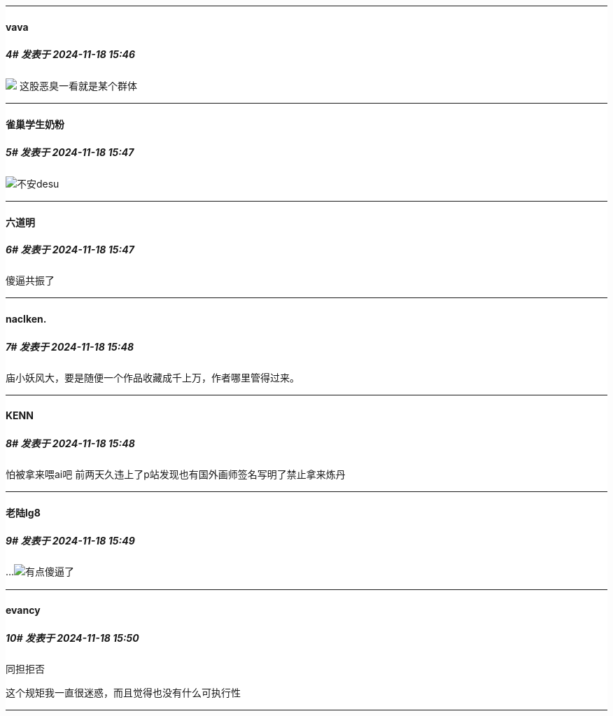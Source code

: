 *****

####  vava  
##### 4#       发表于 2024-11-18 15:46

<img src="https://static.saraba1st.com/image/smiley/face2017/049.png" referrerpolicy="no-referrer"> 这股恶臭一看就是某个群体

*****

####  雀巢学生奶粉  
##### 5#       发表于 2024-11-18 15:47

<img src="https://static.saraba1st.com/image/smiley/face2017/169.gif" referrerpolicy="no-referrer">不安desu

*****

####  六道明  
##### 6#       发表于 2024-11-18 15:47

傻逼共振了

*****

####  naclken.  
##### 7#       发表于 2024-11-18 15:48

庙小妖风大，要是随便一个作品收藏成千上万，作者哪里管得过来。

*****

####  KENN  
##### 8#       发表于 2024-11-18 15:48

怕被拿来喂ai吧
前两天久违上了p站发现也有国外画师签名写明了禁止拿来炼丹

*****

####  老陆lg8  
##### 9#       发表于 2024-11-18 15:49

…<img src="https://static.saraba1st.com/image/smiley/face2017/001.png" referrerpolicy="no-referrer">有点傻逼了

*****

####  evancy  
##### 10#       发表于 2024-11-18 15:50

同担拒否

这个规矩我一直很迷惑，而且觉得也没有什么可执行性

*****
